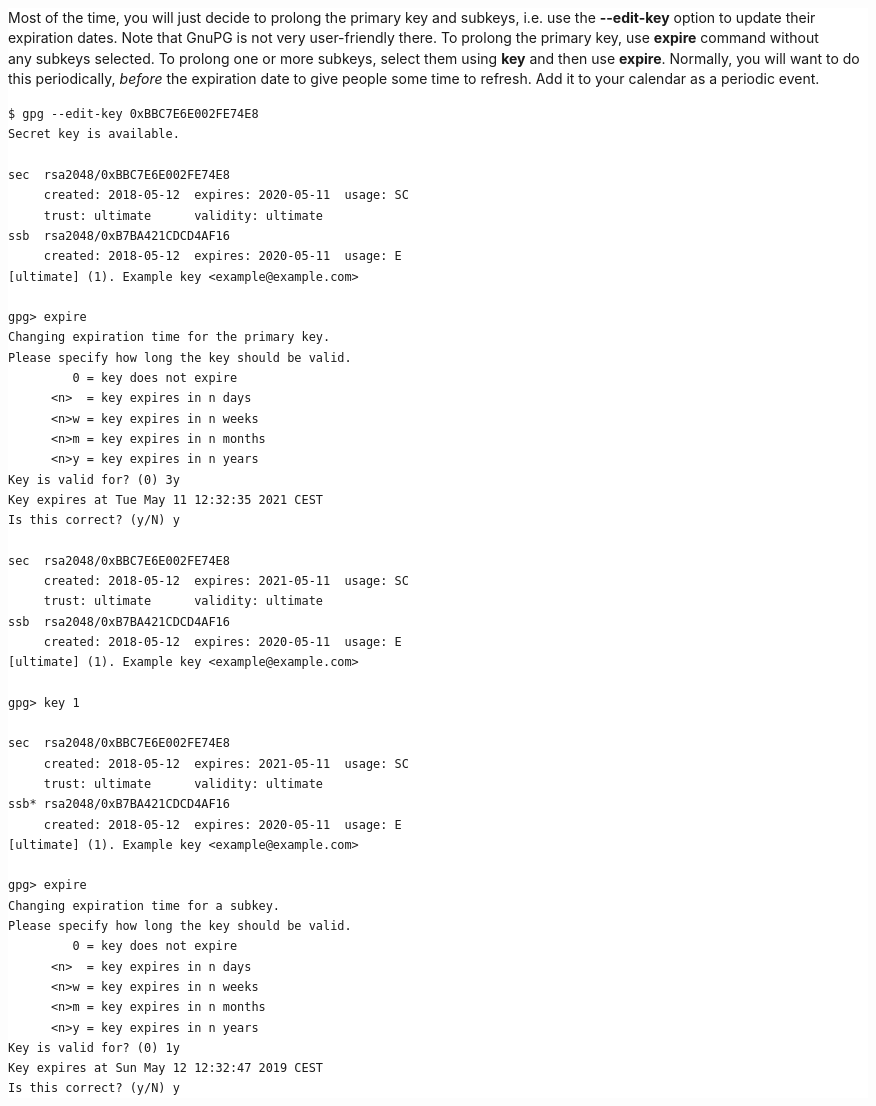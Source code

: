 Most of the time, you will just decide to prolong the primary key
and subkeys, i.e. use the **\--edit-key** option to update their
expiration dates. Note that GnuPG is not very user-friendly there. To
prolong the primary key, use **expire** command without any subkeys
selected. To prolong one or more subkeys, select them using **key**
and then use **expire**. Normally, you will want to do this
periodically, *before* the expiration date to give people some time
to refresh. Add it to your calendar as a periodic event.

    $ gpg --edit-key 0xBBC7E6E002FE74E8
    Secret key is available.

    sec  rsa2048/0xBBC7E6E002FE74E8
         created: 2018-05-12  expires: 2020-05-11  usage: SC  
         trust: ultimate      validity: ultimate
    ssb  rsa2048/0xB7BA421CDCD4AF16
         created: 2018-05-12  expires: 2020-05-11  usage: E   
    [ultimate] (1). Example key <example@example.com>

    gpg> expire
    Changing expiration time for the primary key.
    Please specify how long the key should be valid.
             0 = key does not expire
          <n>  = key expires in n days
          <n>w = key expires in n weeks
          <n>m = key expires in n months
          <n>y = key expires in n years
    Key is valid for? (0) 3y
    Key expires at Tue May 11 12:32:35 2021 CEST
    Is this correct? (y/N) y

    sec  rsa2048/0xBBC7E6E002FE74E8
         created: 2018-05-12  expires: 2021-05-11  usage: SC  
         trust: ultimate      validity: ultimate
    ssb  rsa2048/0xB7BA421CDCD4AF16
         created: 2018-05-12  expires: 2020-05-11  usage: E   
    [ultimate] (1). Example key <example@example.com>

    gpg> key 1

    sec  rsa2048/0xBBC7E6E002FE74E8
         created: 2018-05-12  expires: 2021-05-11  usage: SC  
         trust: ultimate      validity: ultimate
    ssb* rsa2048/0xB7BA421CDCD4AF16
         created: 2018-05-12  expires: 2020-05-11  usage: E   
    [ultimate] (1). Example key <example@example.com>

    gpg> expire
    Changing expiration time for a subkey.
    Please specify how long the key should be valid.
             0 = key does not expire
          <n>  = key expires in n days
          <n>w = key expires in n weeks
          <n>m = key expires in n months
          <n>y = key expires in n years
    Key is valid for? (0) 1y
    Key expires at Sun May 12 12:32:47 2019 CEST
    Is this correct? (y/N) y

